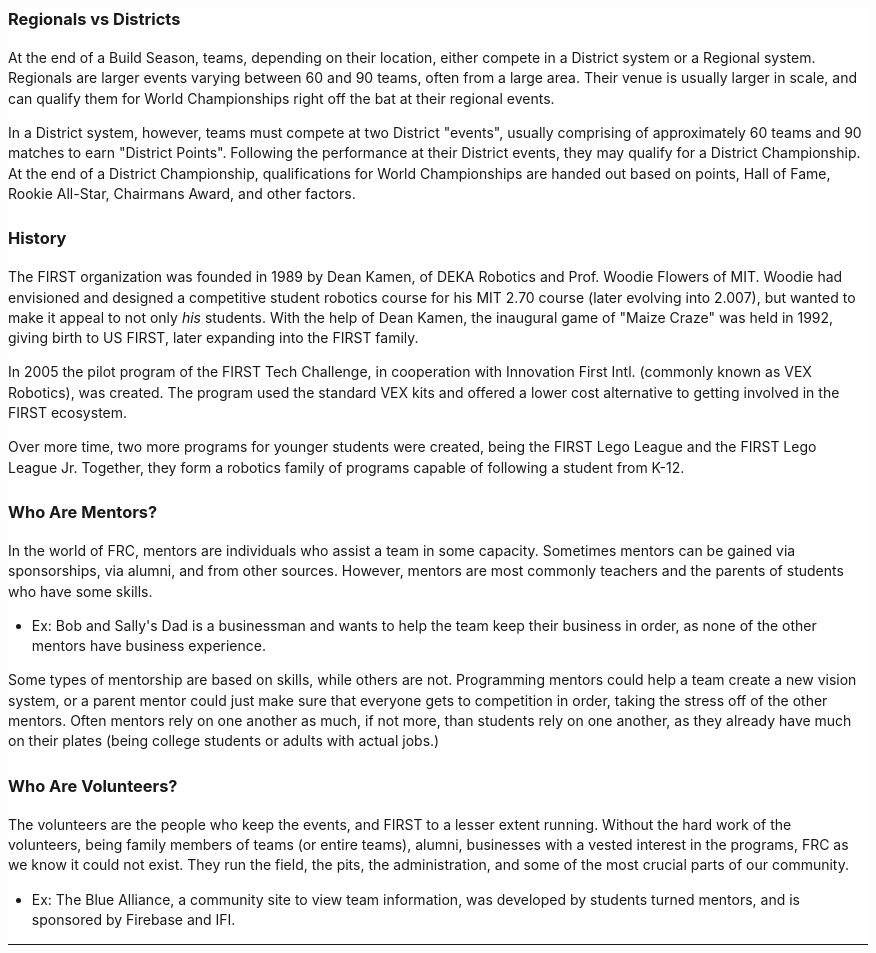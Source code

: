 ### Regionals vs Districts

At the end of a Build Season, teams, depending on their location, either compete in a District system or a Regional system.  Regionals are larger events varying between 60 and 90 teams, often from a large area.  Their venue is usually larger in scale, and can qualify them for World Championships right off the bat at their regional events.

In a District system, however, teams must compete at two District "events", usually comprising of approximately 60 teams and 90 matches to earn "District Points".  Following the performance at their District events, they may qualify for a District Championship.  At the end of a District Championship, qualifications for World Championships are handed out based on points, Hall of Fame, Rookie All-Star, Chairmans Award, and other factors.

### History

The FIRST organization was founded in 1989 by Dean Kamen, of DEKA Robotics and Prof. Woodie Flowers of MIT.  Woodie had envisioned and designed a competitive student robotics course for his MIT 2.70 course (later evolving into 2.007), but wanted to make it appeal to not only *his* students.  With the help of Dean Kamen, the inaugural game of "Maize Craze" was held in 1992, giving birth to US FIRST, later expanding into the FIRST family.

In 2005 the pilot program of the FIRST Tech Challenge, in cooperation with Innovation First Intl. (commonly known as VEX Robotics), was created.  The program used the standard VEX kits and offered a lower cost alternative to getting involved in the FIRST ecosystem.

Over more time, two more programs for younger students were created, being the FIRST Lego League and the FIRST Lego League Jr.  Together, they form a robotics family of programs capable of following a student from K-12.

### Who Are Mentors?

In the world of FRC, mentors are individuals who assist a team in some capacity.  Sometimes mentors can be gained via sponsorships, via alumni, and from other sources.  However, mentors are most commonly teachers and the parents of students who have some skills.  

* Ex: Bob and Sally's Dad is a businessman and wants to help the team keep their business in order, as none of the other mentors have business experience.

Some types of mentorship are based on skills, while others are not.  Programming mentors could help a team create a new vision system, or a parent mentor could just make sure that everyone gets to competition in order, taking the stress off of the other mentors.  Often mentors rely on one another as much, if not more, than students rely on one another, as they already have much on their plates (being college students or adults with actual jobs.)

### Who Are Volunteers?

The volunteers are the people who keep the events, and FIRST to a lesser extent running.  Without the hard work of the volunteers, being family members of teams (or entire teams), alumni, businesses with a vested interest in the programs, FRC as we know it could not exist.  They run the field, the pits, the administration, and some of the most crucial parts of our community.  
* Ex: The Blue Alliance, a community site to view team information, was developed by students turned mentors, and is sponsored by Firebase and IFI.

* * *
